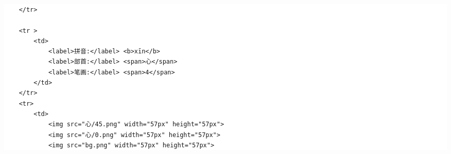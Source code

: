        </tr>

        <tr >
            <td>
                <label>拼音:</label> <b>xīn</b> 
                <label>部首:</label> <span>心</span>  
                <label>笔画:</label> <span>4</span>
            </td>
        </tr>
        <tr>
            <td>
                <img src="心/45.png" width="57px" height="57px">
                <img src="心/0.png" width="57px" height="57px">
                <img src="bg.png" width="57px" height="57px">